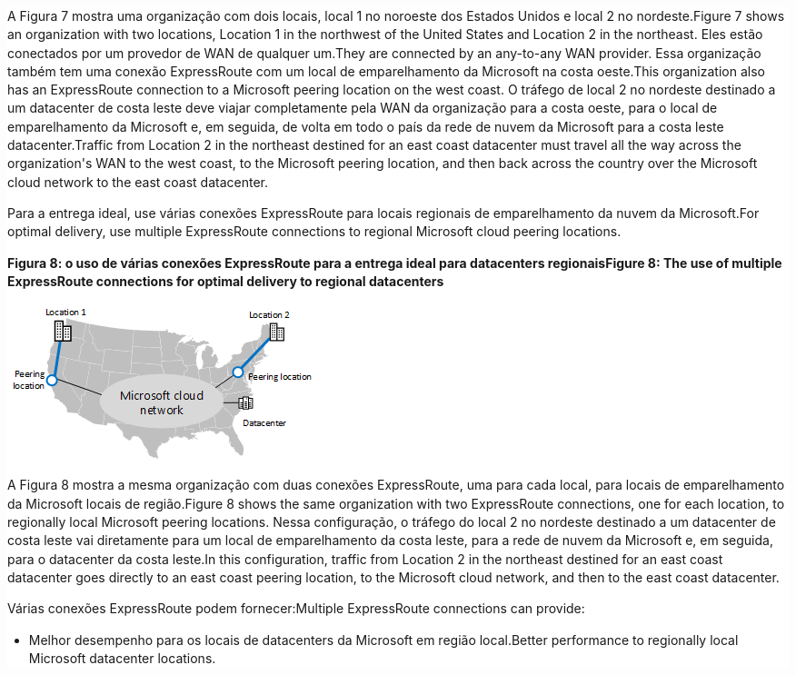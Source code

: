 <span data-ttu-id="e1a15-211">A Figura 7 mostra uma organização com dois locais, local 1 no noroeste dos Estados Unidos e local 2 no nordeste.</span><span class="sxs-lookup"><span data-stu-id="e1a15-211">Figure 7 shows an organization with two locations, Location 1 in the northwest of the United States and Location 2 in the northeast.</span></span> <span data-ttu-id="e1a15-212">Eles estão conectados por um provedor de WAN de qualquer um.</span><span class="sxs-lookup"><span data-stu-id="e1a15-212">They are connected by an any-to-any WAN provider.</span></span> <span data-ttu-id="e1a15-213">Essa organização também tem uma conexão ExpressRoute com um local de emparelhamento da Microsoft na costa oeste.</span><span class="sxs-lookup"><span data-stu-id="e1a15-213">This organization also has an ExpressRoute connection to a Microsoft peering location on the west coast.</span></span> <span data-ttu-id="e1a15-214">O tráfego de local 2 no nordeste destinado a um datacenter de costa leste deve viajar completamente pela WAN da organização para a costa oeste, para o local de emparelhamento da Microsoft e, em seguida, de volta em todo o país da rede de nuvem da Microsoft para a costa leste datacenter.</span><span class="sxs-lookup"><span data-stu-id="e1a15-214">Traffic from Location 2 in the northeast destined for an east coast datacenter must travel all the way across the organization's WAN to the west coast, to the Microsoft peering location, and then back across the country over the Microsoft cloud network to the east coast datacenter.</span></span>
  
<span data-ttu-id="e1a15-215">Para a entrega ideal, use várias conexões ExpressRoute para locais regionais de emparelhamento da nuvem da Microsoft.</span><span class="sxs-lookup"><span data-stu-id="e1a15-215">For optimal delivery, use multiple ExpressRoute connections to regional Microsoft cloud peering locations.</span></span> 
  
<span data-ttu-id="e1a15-216">**Figura 8: o uso de várias conexões ExpressRoute para a entrega ideal para datacenters regionais**</span><span class="sxs-lookup"><span data-stu-id="e1a15-216">**Figure 8: The use of multiple ExpressRoute connections for optimal delivery to regional datacenters**</span></span>

![Figura 8: o uso de várias conexões ExpressRoute para a entrega ideal para datacenters regionais](media/Network-Poster/MSNet2.png)
  
<span data-ttu-id="e1a15-218">A Figura 8 mostra a mesma organização com duas conexões ExpressRoute, uma para cada local, para locais de emparelhamento da Microsoft locais de região.</span><span class="sxs-lookup"><span data-stu-id="e1a15-218">Figure 8 shows the same organization with two ExpressRoute connections, one for each location, to regionally local Microsoft peering locations.</span></span> <span data-ttu-id="e1a15-219">Nessa configuração, o tráfego do local 2 no nordeste destinado a um datacenter de costa leste vai diretamente para um local de emparelhamento da costa leste, para a rede de nuvem da Microsoft e, em seguida, para o datacenter da costa leste.</span><span class="sxs-lookup"><span data-stu-id="e1a15-219">In this configuration, traffic from Location 2 in the northeast destined for an east coast datacenter goes directly to an east coast peering location, to the Microsoft cloud network, and then to the east coast datacenter.</span></span>
  
<span data-ttu-id="e1a15-220">Várias conexões ExpressRoute podem fornecer:</span><span class="sxs-lookup"><span data-stu-id="e1a15-220">Multiple ExpressRoute connections can provide:</span></span>
  
- <span data-ttu-id="e1a15-221">Melhor desempenho para os locais de datacenters da Microsoft em região local.</span><span class="sxs-lookup"><span data-stu-id="e1a15-221">Better performance to regionally local Microsoft datacenter locations.</span></span>
    